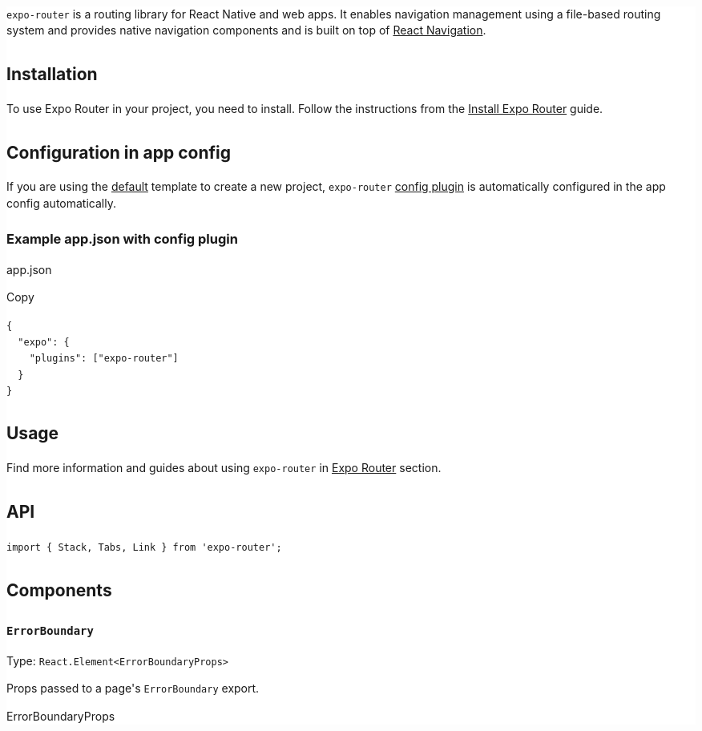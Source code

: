 
`expo-router` is a routing library for React Native and web apps. It enables navigation management using a file-based routing system and provides native navigation components and is built on top of [React Navigation](https://reactnavigation.org/).

Installation
------------

To use Expo Router in your project, you need to install. Follow the instructions from the [Install Expo Router](/router/installation) guide.

Configuration in app config
---------------------------

If you are using the [default](/more/create-expo#--template) template to create a new project, `expo-router` [config plugin](/config-plugins/introduction) is automatically configured in the app config automatically.

### Example app.json with config plugin

app.json

Copy

```
{
  "expo": {
    "plugins": ["expo-router"]
  }
}

```

Usage
-----

Find more information and guides about using `expo-router` in [Expo Router](/router/introduction) section.

API
---

```
import { Stack, Tabs, Link } from 'expo-router';

```

Components
----------

### `ErrorBoundary`

Type: `React.Element<ErrorBoundaryProps>`

Props passed to a page's `ErrorBoundary` export.

ErrorBoundaryProps
